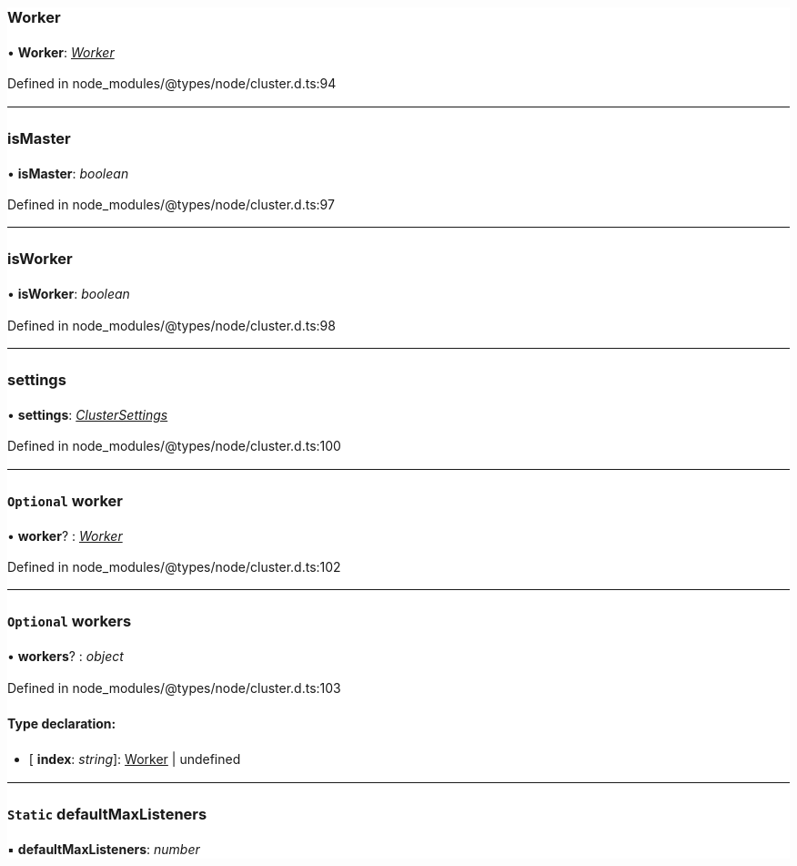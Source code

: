 ###  Worker

• **Worker**: *[Worker](../classes/_node_modules__types_node_cluster_d_._cluster_.worker.md)*

Defined in node_modules/@types/node/cluster.d.ts:94

___

###  isMaster

• **isMaster**: *boolean*

Defined in node_modules/@types/node/cluster.d.ts:97

___

###  isWorker

• **isWorker**: *boolean*

Defined in node_modules/@types/node/cluster.d.ts:98

___

###  settings

• **settings**: *[ClusterSettings](_node_modules__types_node_cluster_d_._cluster_.clustersettings.md)*

Defined in node_modules/@types/node/cluster.d.ts:100

___

### `Optional` worker

• **worker**? : *[Worker](../classes/_node_modules__types_node_cluster_d_._cluster_.worker.md)*

Defined in node_modules/@types/node/cluster.d.ts:102

___

### `Optional` workers

• **workers**? : *object*

Defined in node_modules/@types/node/cluster.d.ts:103

#### Type declaration:

* \[ **index**: *string*\]: [Worker](../classes/_node_modules__types_node_cluster_d_._cluster_.worker.md) | undefined

___

### `Static` defaultMaxListeners

▪ **defaultMaxListeners**: *number*
